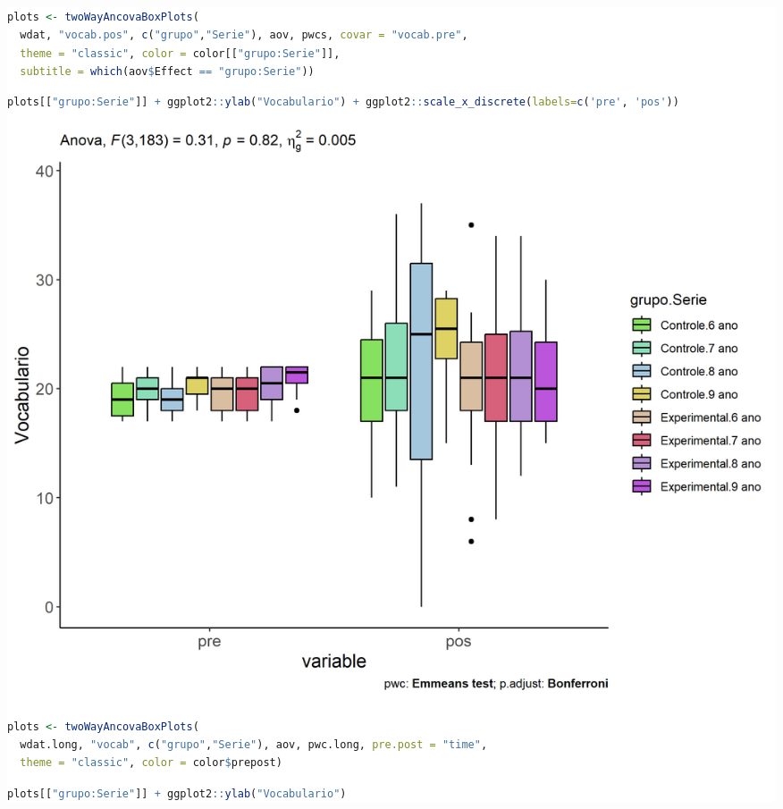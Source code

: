 ``` r
plots <- twoWayAncovaBoxPlots(
  wdat, "vocab.pos", c("grupo","Serie"), aov, pwcs, covar = "vocab.pre",
  theme = "classic", color = color[["grupo:Serie"]],
  subtitle = which(aov$Effect == "grupo:Serie"))
```

``` r
plots[["grupo:Serie"]] + ggplot2::ylab("Vocabulario") + ggplot2::scale_x_discrete(labels=c('pre', 'pos'))
```

![](aov-wordgen-vocab-2nd-quintile_files/figure-gfm/unnamed-chunk-117-1.png)

``` r
plots <- twoWayAncovaBoxPlots(
  wdat.long, "vocab", c("grupo","Serie"), aov, pwc.long, pre.post = "time",
  theme = "classic", color = color$prepost)
```

``` r
plots[["grupo:Serie"]] + ggplot2::ylab("Vocabulario")
```
